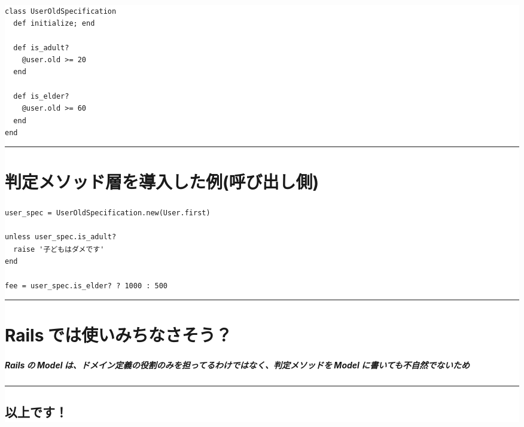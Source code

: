 
```
class UserOldSpecification
  def initialize; end

  def is_adult?
    @user.old >= 20
  end

  def is_elder?
    @user.old >= 60
  end
end
```
---
# 判定メソッド層を導入した例(呼び出し側)


```
user_spec = UserOldSpecification.new(User.first)

unless user_spec.is_adult?
  raise '子どもはダメです'
end

fee = user_spec.is_elder? ? 1000 : 500

```
---
# Rails では使いみちなさそう？

##### Rails の Model は、ドメイン定義の役割のみを担ってるわけではなく、判定メソッドを Model に書いても不自然でないため
---
以上です！
---